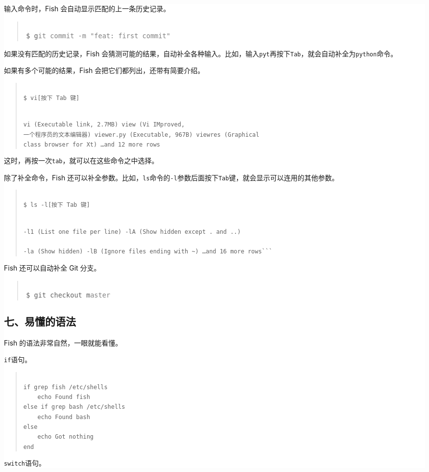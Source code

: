 输入命令时，Fish 会自动显示匹配的上一条历史记录。

<blockquote style="font-size: initial;"><pre><code>
$ g<span style="color: gray;">it commit -m "feat: first commit"</span>
</code></pre></blockquote>

如果没有匹配的历史记录，Fish 会猜测可能的结果，自动补全各种输入。比如，输入`pyt`再按下`Tab`，就会自动补全为`python`命令。

如果有多个可能的结果，Fish 会把它们都列出，还带有简要介绍。

<blockquote><pre><code class="language-bash">
$ vi[按下 Tab 键]

vi (Executable link, 2.7MB)
view (Vi IMproved, 一个程序员的文本编辑器)
viewer.py (Executable, 967B)
viewres  (Graphical class browser for Xt)
…and 12 more rows
</code></pre></blockquote>

这时，再按一次`tab`，就可以在这些命令之中选择。

除了补全命令，Fish 还可以补全参数。比如，`ls`命令的`-l`参数后面按下`Tab`键，就会显示可以连用的其他参数。

<blockquote><pre><code class="language-bash">
$ ls -l[按下 Tab 键]

-l1  (List one file per line)
-lA  (Show hidden except . and ..)  
-la  (Show hidden)
-lB  (Ignore files ending with ~)
…and 16 more rows```
</code></pre></blockquote>

Fish 还可以自动补全 Git 分支。

<blockquote style="font-size: initial;"><pre><code>
$ git checkout m<span style="color: gray">aster</span>
</code></pre></blockquote>

## 七、易懂的语法

Fish 的语法非常自然，一眼就能看懂。

`if`语句。

<blockquote><pre><code class="language-bash">
if grep fish /etc/shells
    echo Found fish
else if grep bash /etc/shells
    echo Found bash
else
    echo Got nothing
end
</code></pre></blockquote>

`switch`语句。

